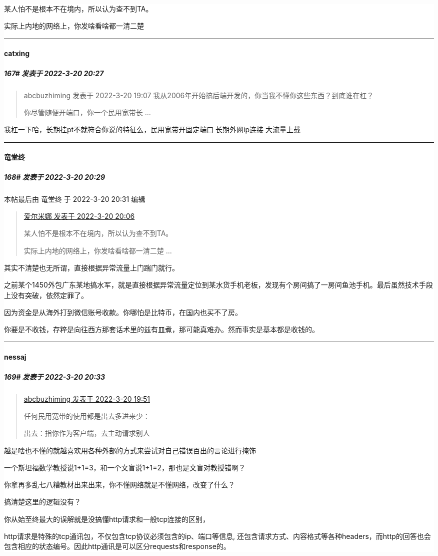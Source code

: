 某人怕不是根本不在境内，所以认为查不到TA。

实际上内地的网络上，你发啥看啥都一清二楚



*****

####  catxing  
##### 167#       发表于 2022-3-20 20:27

<blockquote>abcbuzhiming 发表于 2022-3-20 19:07
我从2006年开始搞后端开发的，你当我不懂你这些东西？到底谁在杠？

你尽管随便开端口，你一个民用宽带长 ...</blockquote>
我杠一下哈，长期挂pt不就符合你说的特征么，民用宽带开固定端口 长期外网ip连接 大流量上载

*****

####  竜堂终  
##### 168#       发表于 2022-3-20 20:29

 本帖最后由 竜堂终 于 2022-3-20 20:31 编辑 
<blockquote><a href="httphttps://bbs.saraba1st.com/2b/forum.php?mod=redirect&amp;goto=findpost&amp;pid=55119575&amp;ptid=2058700" target="_blank">爱尔米娜 发表于 2022-3-20 20:06</a>

某人怕不是根本不在境内，所以认为查不到TA。

实际上内地的网络上，你发啥看啥都一清二楚 ...</blockquote>
其实不清楚也无所谓，直接根据异常流量上门踹门就行。

之前某个1450外包广东某地搞水军，就是直接根据异常流量定位到某水货手机老板，发现有个房间搞了一房间鱼池手机。最后虽然技术手段上没有突破，依然定罪了。

因为资金是从海外打到微信账号收款。你哪怕是比特币，在国内也买不了房。

你要是不收钱，存粹是向往西方那套话术里的兹有皿煮，那可能真难办。然而事实是基本都是收钱的。

*****

####  nessaj  
##### 169#       发表于 2022-3-20 20:33

<blockquote><a href="httphttps://bbs.saraba1st.com/2b/forum.php?mod=redirect&amp;goto=findpost&amp;pid=55119392&amp;ptid=2058700" target="_blank">abcbuzhiming 发表于 2022-3-20 19:51</a>

任何民用宽带的使用都是出去多进来少：

出去：指你作为客户端，去主动请求别人</blockquote>
越是啥也不懂的就越喜欢用各种外部的方式来尝试对自己错误百出的言论进行掩饰

一个斯坦福数学教授说1+1=3，和一个文盲说1+1=2，那也是文盲对教授错啊？

你拿再多乱七八糟教材出来出来，你不懂网络就是不懂网络，改变了什么？

搞清楚这里的逻辑没有？

你从始至终最大的误解就是没搞懂http请求和一般tcp连接的区别，

http请求是特殊的tcp通讯包，不仅包含tcp协议必须包含的ip、端口等信息, 还包含请求方式、内容格式等各种headers，而http的回答也会包含相应的状态编号。因此http通讯是可以区分requests和response的。
